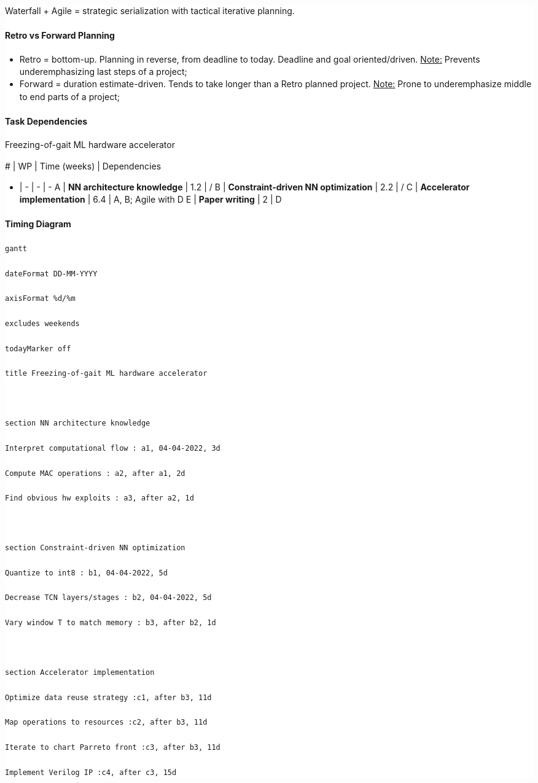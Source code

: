 Waterfall + Agile = strategic serialization with tactical iterative planning.

#### Retro vs Forward Planning
- Retro = bottom-up. Planning in reverse, from deadline to today. Deadline and goal oriented/driven.
  <u>Note:</u> Prevents underemphasizing last steps of a project;
- Forward = duration estimate-driven. Tends to take longer than a Retro planned project.
  <u>Note:</u> Prone to underemphasize middle to end parts of a project;
#### Task Dependencies
Freezing-of-gait ML hardware accelerator

\# | WP | Time (weeks) | Dependencies
- | - | - | -
A | __NN architecture knowledge__ | 1.2 | /
B | __Constraint-driven NN optimization__ | 2.2 | /
C | __Accelerator implementation__ | 6.4 | A, B; Agile with D
E | __Paper writing__ | 2 | D

#### Timing Diagram
```mermaid
gantt

dateFormat DD-MM-YYYY

axisFormat %d/%m

excludes weekends

todayMarker off

title Freezing-of-gait ML hardware accelerator

  

section NN architecture knowledge

Interpret computational flow : a1, 04-04-2022, 3d

Compute MAC operations : a2, after a1, 2d

Find obvious hw exploits : a3, after a2, 1d

  

section Constraint-driven NN optimization

Quantize to int8 : b1, 04-04-2022, 5d

Decrease TCN layers/stages : b2, 04-04-2022, 5d

Vary window T to match memory : b3, after b2, 1d

  

section Accelerator implementation

Optimize data reuse strategy :c1, after b3, 11d

Map operations to resources :c2, after b3, 11d

Iterate to chart Parreto front :c3, after b3, 11d

Implement Verilog IP :c4, after c3, 15d

```